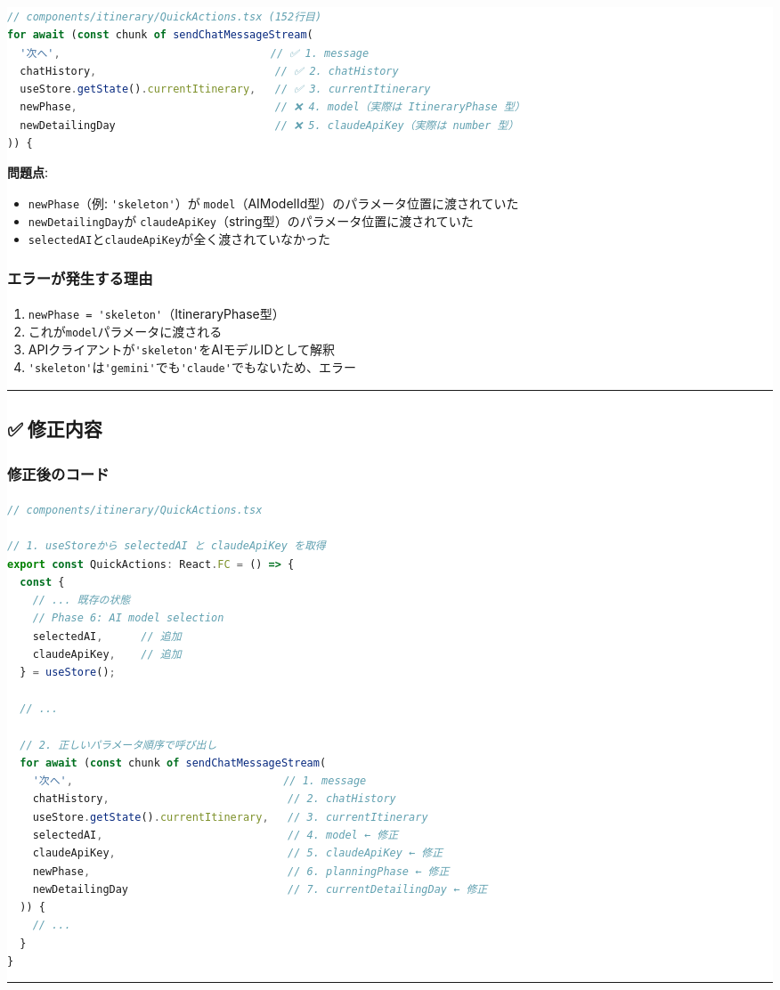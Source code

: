 ```typescript
// components/itinerary/QuickActions.tsx (152行目)
for await (const chunk of sendChatMessageStream(
  '次へ',                                 // ✅ 1. message
  chatHistory,                            // ✅ 2. chatHistory
  useStore.getState().currentItinerary,   // ✅ 3. currentItinerary
  newPhase,                               // ❌ 4. model（実際は ItineraryPhase 型）
  newDetailingDay                         // ❌ 5. claudeApiKey（実際は number 型）
)) {
```

**問題点**:
- `newPhase`（例: `'skeleton'`）が `model`（AIModelId型）のパラメータ位置に渡されていた
- `newDetailingDay`が `claudeApiKey`（string型）のパラメータ位置に渡されていた
- `selectedAI`と`claudeApiKey`が全く渡されていなかった

### エラーが発生する理由

1. `newPhase = 'skeleton'`（ItineraryPhase型）
2. これが`model`パラメータに渡される
3. APIクライアントが`'skeleton'`をAIモデルIDとして解釈
4. `'skeleton'`は`'gemini'`でも`'claude'`でもないため、エラー

---

## ✅ 修正内容

### 修正後のコード

```typescript
// components/itinerary/QuickActions.tsx

// 1. useStoreから selectedAI と claudeApiKey を取得
export const QuickActions: React.FC = () => {
  const {
    // ... 既存の状態
    // Phase 6: AI model selection
    selectedAI,      // 追加
    claudeApiKey,    // 追加
  } = useStore();

  // ...

  // 2. 正しいパラメータ順序で呼び出し
  for await (const chunk of sendChatMessageStream(
    '次へ',                                 // 1. message
    chatHistory,                            // 2. chatHistory
    useStore.getState().currentItinerary,   // 3. currentItinerary
    selectedAI,                             // 4. model ← 修正
    claudeApiKey,                           // 5. claudeApiKey ← 修正
    newPhase,                               // 6. planningPhase ← 修正
    newDetailingDay                         // 7. currentDetailingDay ← 修正
  )) {
    // ...
  }
}
```

---